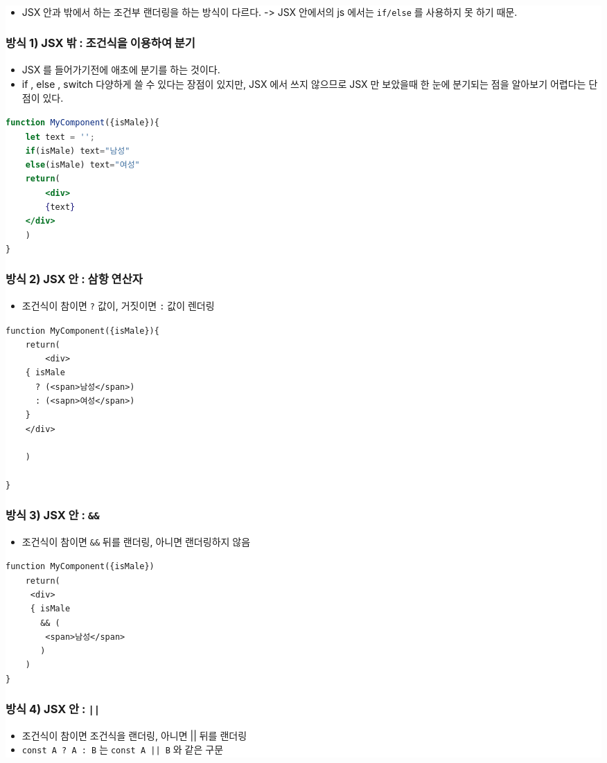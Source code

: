 - JSX 안과 밖에서 하는 조건부 랜더링을 하는 방식이 다르다. -> JSX 안에서의 js 에서는 `if/else` 를 사용하지 못 하기 때문.

### 방식 1) JSX 밖 : 조건식을 이용하여 분기
- JSX 를 들어가기전에 애초에 분기를 하는 것이다.
- if , else , switch 다양하게 쓸 수 있다는 장점이 있지만, JSX 에서 쓰지 않으므로 JSX 만 보았을때 한 눈에 분기되는 점을 알아보기 어렵다는 단점이 있다.
```jsx
function MyComponent({isMale}){
    let text = '';
    if(isMale) text="남성"
    else(isMale) text="여성"
    return(
    	<div>
	    {text}
	</div>
    )
}

```
### 방식 2) JSX 안 : 삼항 연산자
- 조건식이 참이면 `?` 값이, 거짓이면 `:` 값이 렌더링
```
function MyComponent({isMale}){
    return(
    	<div>
	{ isMale 
	  ? (<span>남성</span>)
	  : (<sapn>여성</span>)
	}
	</div>
	
    )

}
```
### 방식 3) JSX 안 : `&&`
- 조건식이 참이면 `&&` 뒤를 랜더링, 아니면 랜더링하지 않음
```
function MyComponent({isMale})
    return(
     <div>
     { isMale 
       && (
        <span>남성</span>
       )
    )
}
```

### 방식 4) JSX 안 : `||`
- 조건식이 참이면 조건식을 랜더링, 아니면 || 뒤를 랜더링
- `const A ? A : B` 는 `const A || B` 와 같은 구문
